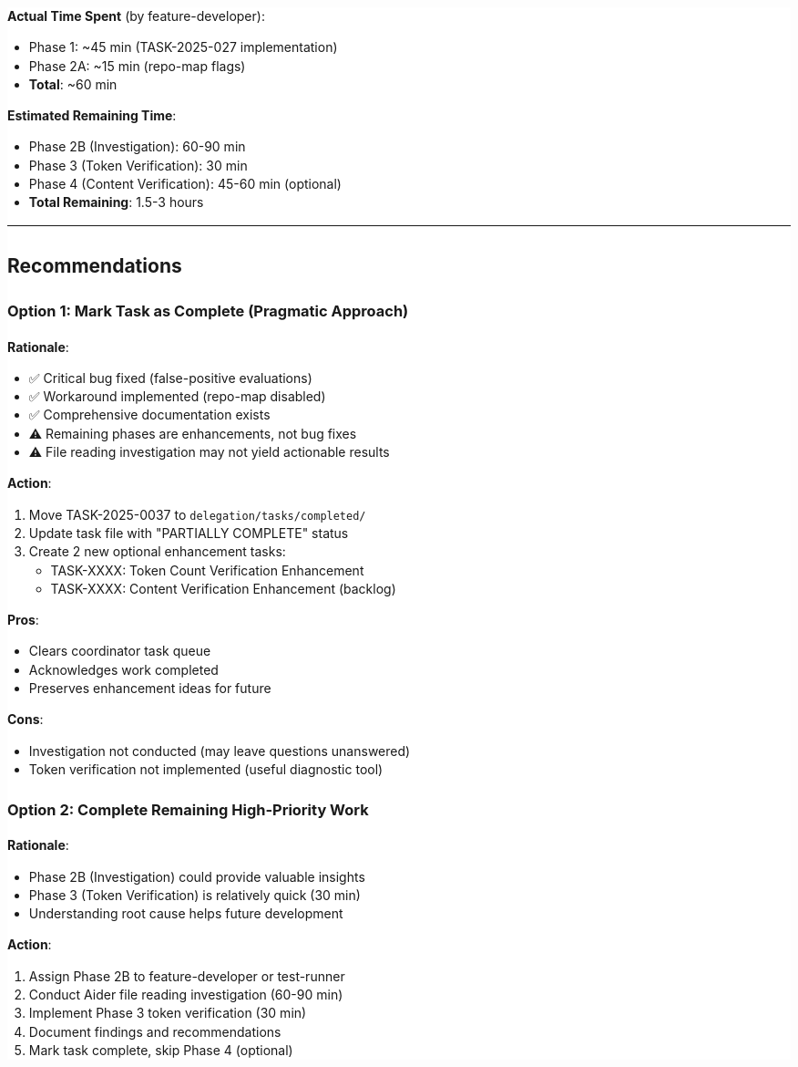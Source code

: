 **Actual Time Spent** (by feature-developer):
- Phase 1: ~45 min (TASK-2025-027 implementation)
- Phase 2A: ~15 min (repo-map flags)
- **Total**: ~60 min

**Estimated Remaining Time**:
- Phase 2B (Investigation): 60-90 min
- Phase 3 (Token Verification): 30 min
- Phase 4 (Content Verification): 45-60 min (optional)
- **Total Remaining**: 1.5-3 hours

---

## Recommendations

### Option 1: Mark Task as Complete (Pragmatic Approach)

**Rationale**:
- ✅ Critical bug fixed (false-positive evaluations)
- ✅ Workaround implemented (repo-map disabled)
- ✅ Comprehensive documentation exists
- ⚠️ Remaining phases are enhancements, not bug fixes
- ⚠️ File reading investigation may not yield actionable results

**Action**:
1. Move TASK-2025-0037 to `delegation/tasks/completed/`
2. Update task file with "PARTIALLY COMPLETE" status
3. Create 2 new optional enhancement tasks:
   - TASK-XXXX: Token Count Verification Enhancement
   - TASK-XXXX: Content Verification Enhancement (backlog)

**Pros**:
- Clears coordinator task queue
- Acknowledges work completed
- Preserves enhancement ideas for future

**Cons**:
- Investigation not conducted (may leave questions unanswered)
- Token verification not implemented (useful diagnostic tool)

### Option 2: Complete Remaining High-Priority Work

**Rationale**:
- Phase 2B (Investigation) could provide valuable insights
- Phase 3 (Token Verification) is relatively quick (30 min)
- Understanding root cause helps future development

**Action**:
1. Assign Phase 2B to feature-developer or test-runner
2. Conduct Aider file reading investigation (60-90 min)
3. Implement Phase 3 token verification (30 min)
4. Document findings and recommendations
5. Mark task complete, skip Phase 4 (optional)
